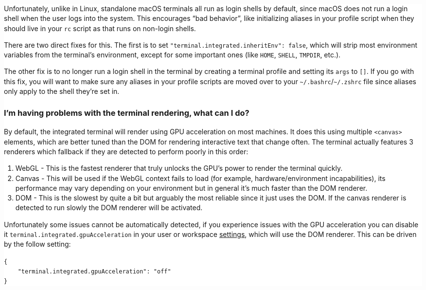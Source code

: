 Unfortunately, unlike in Linux, standalone macOS terminals all run as login shells by default, since macOS does not run a login shell when the user logs into the system. This encourages “bad behavior”, like initializing aliases in your profile script when they should live in your `rc` script as that runs on non-login shells.

There are two direct fixes for this. The first is to set `"terminal.integrated.inheritEnv": false`, which will strip most environment variables from the terminal’s environment, except for some important ones (like `HOME`, `SHELL`, `TMPDIR`, etc.).

The other fix is to no longer run a login shell in the terminal by creating a terminal profile and setting its `args` to `[]`. If you go with this fix, you will want to make sure any aliases in your profile scripts are moved over to your `~/.bashrc`/`~/.zshrc` file since aliases only apply to the shell they’re set in.

### I’m having problems with the terminal rendering, what can I do?

By default, the integrated terminal will render using GPU acceleration on most machines. It does this using multiple `<canvas>` elements, which are better tuned than the DOM for rendering interactive text that change often. The terminal actually features 3 renderers which fallback if they are detected to perform poorly in this order:

1.  WebGL - This is the fastest renderer that truly unlocks the GPU’s power to render the terminal quickly.
2.  Canvas - This will be used if the WebGL context fails to load (for example, hardware/environment incapabilities), its performance may vary depending on your environment but in general it’s much faster than the DOM renderer.
3.  DOM - This is the slowest by quite a bit but arguably the most reliable since it just uses the DOM. If the canvas renderer is detected to run slowly the DOM renderer will be activated.

Unfortunately some issues cannot be automatically detected, if you experience issues with the GPU acceleration you can disable it `terminal.integrated.gpuAcceleration` in your user or workspace [settings](/docs/getstarted/settings.md), which will use the DOM renderer. This can be driven by the follow setting:

    {
        "terminal.integrated.gpuAcceleration": "off"
    }
